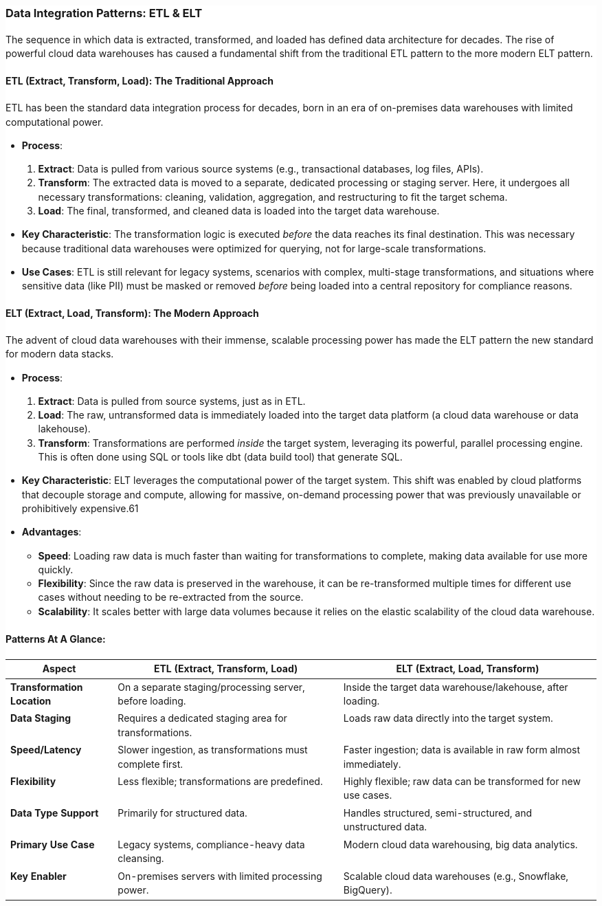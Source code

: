 ### Data Integration Patterns: ETL & ELT
The sequence in which data is extracted, transformed, and loaded has defined data architecture for decades. The rise of powerful cloud data warehouses has caused a fundamental shift from the traditional ETL pattern to the more modern ELT pattern.

#### ETL (Extract, Transform, Load): The Traditional Approach
ETL has been the standard data integration process for decades, born in an era of on-premises data warehouses with limited computational power.
- **Process**:
    1. **Extract**: Data is pulled from various source systems (e.g., transactional databases, log files, APIs).
    2. **Transform**: The extracted data is moved to a separate, dedicated processing or staging server. Here, it undergoes all necessary transformations: cleaning, validation, aggregation, and restructuring to fit the target schema.
    3. **Load**: The final, transformed, and cleaned data is loaded into the target data warehouse.
        
- **Key Characteristic**: The transformation logic is executed _before_ the data reaches its final destination. This was necessary because traditional data warehouses were optimized for querying, not for large-scale transformations.
    
- **Use Cases**: ETL is still relevant for legacy systems, scenarios with complex, multi-stage transformations, and situations where sensitive data (like PII) must be masked or removed _before_ being loaded into a central repository for compliance reasons.

#### ELT (Extract, Load, Transform): The Modern Approach
The advent of cloud data warehouses with their immense, scalable processing power has made the ELT pattern the new standard for modern data stacks.
- **Process**:
    1. **Extract**: Data is pulled from source systems, just as in ETL.
    2. **Load**: The raw, untransformed data is immediately loaded into the target data platform (a cloud data warehouse or data lakehouse).
    3. **Transform**: Transformations are performed _inside_ the target system, leveraging its powerful, parallel processing engine. This is often done using SQL or tools like dbt (data build tool) that generate SQL.

- **Key Characteristic**: ELT leverages the computational power of the target system. This shift was enabled by cloud platforms that decouple storage and compute, allowing for massive, on-demand processing power that was previously unavailable or prohibitively expensive.61
    
- **Advantages**:
    - **Speed**: Loading raw data is much faster than waiting for transformations to complete, making data available for use more quickly.
    - **Flexibility**: Since the raw data is preserved in the warehouse, it can be re-transformed multiple times for different use cases without needing to be re-extracted from the source.
    - **Scalability**: It scales better with large data volumes because it relies on the elastic scalability of the cloud data warehouse.

#### Patterns At A Glance:

|Aspect|ETL (Extract, Transform, Load)|ELT (Extract, Load, Transform)|
|---|---|---|
|**Transformation Location**|On a separate staging/processing server, before loading.|Inside the target data warehouse/lakehouse, after loading.|
|**Data Staging**|Requires a dedicated staging area for transformations.|Loads raw data directly into the target system.|
|**Speed/Latency**|Slower ingestion, as transformations must complete first.|Faster ingestion; data is available in raw form almost immediately.|
|**Flexibility**|Less flexible; transformations are predefined.|Highly flexible; raw data can be transformed for new use cases.|
|**Data Type Support**|Primarily for structured data.|Handles structured, semi-structured, and unstructured data.|
|**Primary Use Case**|Legacy systems, compliance-heavy data cleansing.|Modern cloud data warehousing, big data analytics.|
|**Key Enabler**|On-premises servers with limited processing power.|Scalable cloud data warehouses (e.g., Snowflake, BigQuery).|
